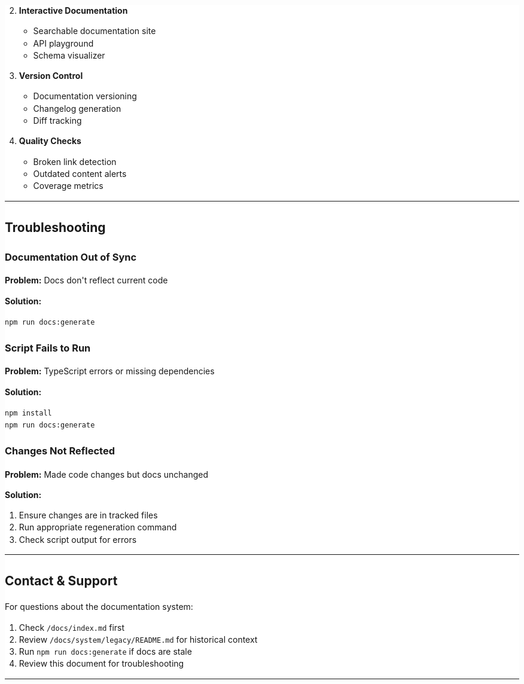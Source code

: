 2. **Interactive Documentation**
   - Searchable documentation site
   - API playground
   - Schema visualizer

3. **Version Control**
   - Documentation versioning
   - Changelog generation
   - Diff tracking

4. **Quality Checks**
   - Broken link detection
   - Outdated content alerts
   - Coverage metrics

---

## Troubleshooting

### Documentation Out of Sync

**Problem:** Docs don't reflect current code

**Solution:**
```bash
npm run docs:generate
```

### Script Fails to Run

**Problem:** TypeScript errors or missing dependencies

**Solution:**
```bash
npm install
npm run docs:generate
```

### Changes Not Reflected

**Problem:** Made code changes but docs unchanged

**Solution:**
1. Ensure changes are in tracked files
2. Run appropriate regeneration command
3. Check script output for errors

---

## Contact & Support

For questions about the documentation system:

1. Check `/docs/index.md` first
2. Review `/docs/system/legacy/README.md` for historical context
3. Run `npm run docs:generate` if docs are stale
4. Review this document for troubleshooting

---